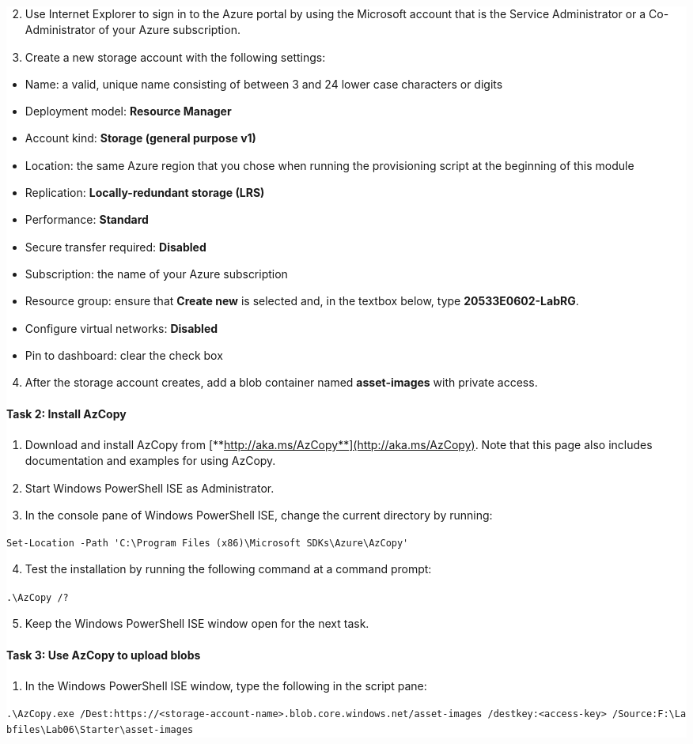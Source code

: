 2. Use Internet Explorer to sign in to the Azure portal by using the Microsoft account that is the Service Administrator or a Co-Administrator of your Azure subscription.

3. Create a new storage account with the following settings:

  - Name: a valid, unique name consisting of between 3 and 24 lower case characters or digits

  - Deployment model: **Resource Manager**

  - Account kind: **Storage (general purpose v1)**

  - Location: the same Azure region that you chose when running the provisioning script at the beginning of this module

  - Replication: **Locally-redundant storage (LRS)**

  - Performance: **Standard**

  - Secure transfer required: **Disabled**

  - Subscription: the name of your Azure subscription

  - Resource group: ensure that **Create new** is selected and, in the textbox below, type **20533E0602-LabRG**.

  - Configure virtual networks: **Disabled**

  - Pin to dashboard: clear the check box

4. After the storage account creates, add a blob container named **asset-images** with private access.


#### Task 2: Install AzCopy
  
1. Download and install AzCopy from [**http://aka.ms/AzCopy**](http://aka.ms/AzCopy). Note that this page also includes documentation and examples for using AzCopy.

2. Start Windows PowerShell ISE as Administrator.

3. In the console pane of Windows PowerShell ISE, change the current directory by running:
 
```
Set-Location -Path 'C:\Program Files (x86)\Microsoft SDKs\Azure\AzCopy'
```

4. Test the installation by running the following command at a command prompt:

```
.\AzCopy /?
```

5. Keep the Windows PowerShell ISE window open for the next task.


#### Task 3: Use AzCopy to upload blobs

1. In the Windows PowerShell ISE window, type the following in the script pane:

```
.\AzCopy.exe /Dest:https://<storage-account-name>.blob.core.windows.net/asset-images /destkey:<access-key> /Source:F:\Labfiles\Lab06\Starter\asset-images
```
